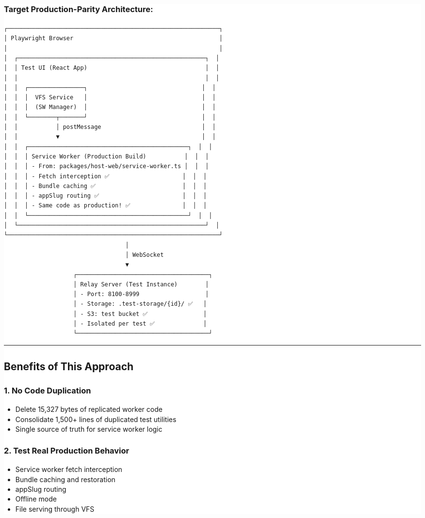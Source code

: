 ### Target Production-Parity Architecture:

```
┌─────────────────────────────────────────────────────────────┐
│ Playwright Browser                                          │
│                                                             │
│  ┌──────────────────────────────────────────────────────┐  │
│  │ Test UI (React App)                                  │  │
│  │                                                      │  │
│  │  ┌────────────────┐                                 │  │
│  │  │  VFS Service   │                                 │  │
│  │  │  (SW Manager)  │                                 │  │
│  │  └────────┬───────┘                                 │  │
│  │           │ postMessage                             │  │
│  │           ▼                                         │  │
│  │  ┌──────────────────────────────────────────────┐  │  │
│  │  │ Service Worker (Production Build)           │  │  │
│  │  │ - From: packages/host-web/service-worker.ts │  │  │
│  │  │ - Fetch interception ✅                     │  │  │
│  │  │ - Bundle caching ✅                         │  │  │
│  │  │ - appSlug routing ✅                        │  │  │
│  │  │ - Same code as production! ✅               │  │  │
│  │  └──────────────────────────────────────────────┘  │  │
│  └──────────────────────────────────────────────────────┘  │
└─────────────────────────────────────────────────────────────┘
                                   │
                                   │ WebSocket
                                   ▼
                    ┌──────────────────────────────────────┐
                    │ Relay Server (Test Instance)        │
                    │ - Port: 8100-8999                   │
                    │ - Storage: .test-storage/{id}/ ✅   │
                    │ - S3: test bucket ✅                │
                    │ - Isolated per test ✅              │
                    └──────────────────────────────────────┘
```

---

## Benefits of This Approach

### 1. **No Code Duplication**

- Delete 15,327 bytes of replicated worker code
- Consolidate 1,500+ lines of duplicated test utilities
- Single source of truth for service worker logic

### 2. **Test Real Production Behavior**

- Service worker fetch interception
- Bundle caching and restoration
- appSlug routing
- Offline mode
- File serving through VFS
